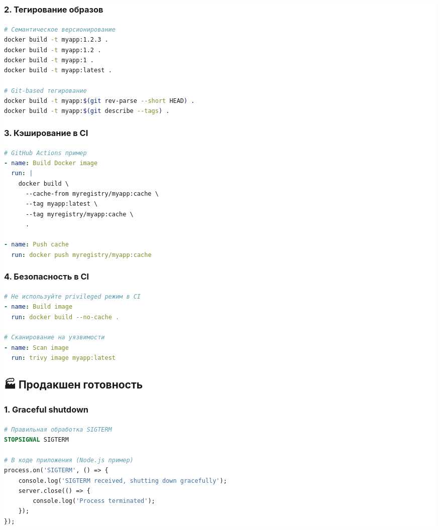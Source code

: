 ### 2. Тегирование образов

```bash
# Семантическое версионирование
docker build -t myapp:1.2.3 .
docker build -t myapp:1.2 .
docker build -t myapp:1 .
docker build -t myapp:latest .

# Git-based тегирование
docker build -t myapp:$(git rev-parse --short HEAD) .
docker build -t myapp:$(git describe --tags) .
```

### 3. Кэширование в CI

```yaml
# GitHub Actions пример
- name: Build Docker image
  run: |
    docker build \
      --cache-from myregistry/myapp:cache \
      --tag myapp:latest \
      --tag myregistry/myapp:cache \
      .
    
- name: Push cache
  run: docker push myregistry/myapp:cache
```

### 4. Безопасность в CI

```yaml
# Не используйте privileged режим в CI
- name: Build image
  run: docker build --no-cache .
  
# Сканирование на уязвимости
- name: Scan image
  run: trivy image myapp:latest
```

## 🏭 Продакшен готовность

### 1. Graceful shutdown

```dockerfile
# Правильная обработка SIGTERM
STOPSIGNAL SIGTERM

# В коде приложения (Node.js пример)
process.on('SIGTERM', () => {
    console.log('SIGTERM received, shutting down gracefully');
    server.close(() => {
        console.log('Process terminated');
    });
});
```
